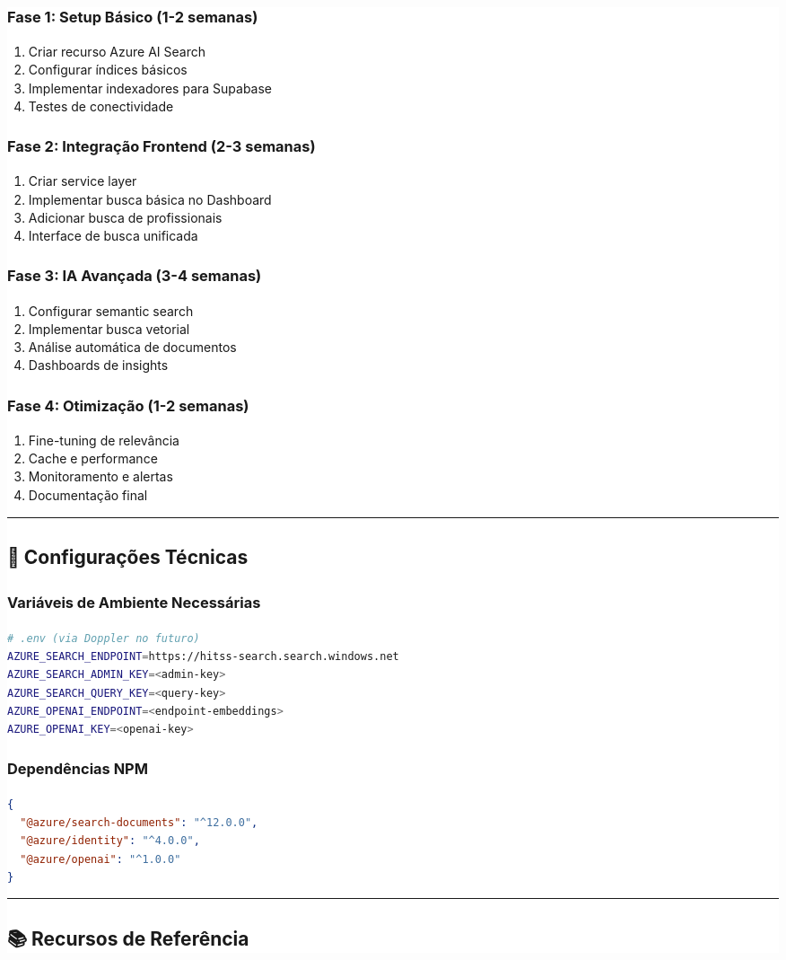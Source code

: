 ### **Fase 1: Setup Básico (1-2 semanas)**
1. Criar recurso Azure AI Search
2. Configurar índices básicos
3. Implementar indexadores para Supabase
4. Testes de conectividade

### **Fase 2: Integração Frontend (2-3 semanas)**
1. Criar service layer
2. Implementar busca básica no Dashboard
3. Adicionar busca de profissionais
4. Interface de busca unificada

### **Fase 3: IA Avançada (3-4 semanas)**
1. Configurar semantic search
2. Implementar busca vetorial
3. Análise automática de documentos
4. Dashboards de insights

### **Fase 4: Otimização (1-2 semanas)**
1. Fine-tuning de relevância
2. Cache e performance
3. Monitoramento e alertas
4. Documentação final

---

## 🔧 Configurações Técnicas

### **Variáveis de Ambiente Necessárias**
```bash
# .env (via Doppler no futuro)
AZURE_SEARCH_ENDPOINT=https://hitss-search.search.windows.net
AZURE_SEARCH_ADMIN_KEY=<admin-key>
AZURE_SEARCH_QUERY_KEY=<query-key>
AZURE_OPENAI_ENDPOINT=<endpoint-embeddings>
AZURE_OPENAI_KEY=<openai-key>
```

### **Dependências NPM**
```json
{
  "@azure/search-documents": "^12.0.0",
  "@azure/identity": "^4.0.0",
  "@azure/openai": "^1.0.0"
}
```

---

## 📚 Recursos de Referência
